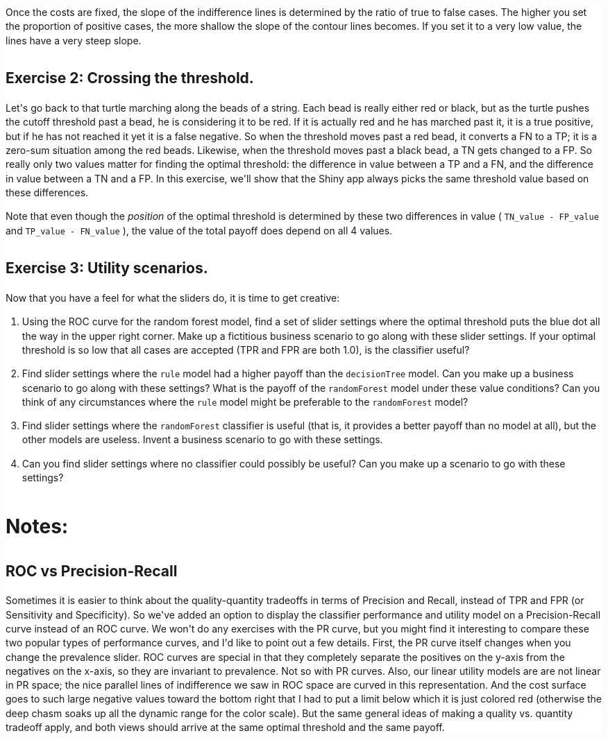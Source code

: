 Once the costs are fixed, the slope of the indifference lines is determined by the ratio of true to false cases. The higher you set the proportion of positive cases, the more shallow the slope of the contour lines becomes. If you set it to a very low value, the lines have a very steep slope. 

## Exercise 2: Crossing the threshold.

Let's go back to that turtle marching along the beads of a string. Each bead is really either red or black, but as the turtle pushes the cutoff threshold past a bead, he is considering it to be red. If it is actually red and he has marched past it, it is a true positive, but if he has not reached it yet it is a false negative. So when the threshold moves past a red bead, it converts a FN to a TP; it is a zero-sum situation among the red beads. Likewise, when the threshold moves past a black bead, a TN gets changed to a FP. So really only two values matter for finding the optimal threshold: the difference in value between a TP and a FN, and the difference in value between a TN and a FP. In this exercise, we'll show that the Shiny app always picks the same threshold value based on these differences.

Note that even though the _position_ of the optimal threshold is determined by these two differences in value ( `TN_value - FP_value` and `TP_value - FN_value` ), the value of the total payoff does depend on all 4 values. 

## Exercise 3: Utility scenarios.

Now that you have a feel for what the sliders do, it is time to get creative:

1. Using the ROC curve for the random forest model, find a set of slider settings where the optimal threshold puts the blue dot all the way in the upper right corner. Make up a fictitious business scenario to go along with these slider settings. If your optimal threshold is so low that all cases are accepted (TPR and FPR are both 1.0), is the classifier useful?

2. Find slider settings where the `rule` model had a higher payoff than the `decisionTree` model. Can you make up a business scenario to go along with these settings? What is the payoff of the `randomForest` model under these value conditions? Can you think of any circumstances where the `rule` model might be preferable to the `randomForest` model?

3. Find slider settings where the `randomForest` classifier is useful (that is, it provides a better payoff than no model at all), but the other models are useless. Invent a business scenario to go with these settings.

4. Can you find slider settings where no classifier could possibly be useful? Can you make up a scenario to go with these settings?


# Notes: 


## ROC vs Precision-Recall
Sometimes it is easier to think about the quality-quantity tradeoffs in terms of Precision and Recall, instead of TPR and FPR (or Sensitivity and Specificity). So we've added an option to display the classifier performance and utility model on a Precision-Recall curve instead of an ROC curve. We won't do any exercises with the PR curve, but you might find it interesting to compare these two popular types of performance curves, and I'd like to point out a few details. First, the PR curve itself changes when you change the prevalence slider. ROC curves are special in that they completely separate the positives on the y-axis from the negatives on the x-axis, so they are invariant to prevalence. Not so with PR curves. Also, our linear utility models are are not linear in PR space; the nice parallel lines of indifference we saw in ROC space are curved in this representation. And the cost surface goes to such large negative values toward the bottom right that I had to put a limit below which it is just colored red (otherwise the deep chasm soaks up all the dynamic range for the color scale). But the same general ideas of making a quality vs. quantity tradeoff apply, and both views should arrive at the same optimal threshold and the same payoff.
